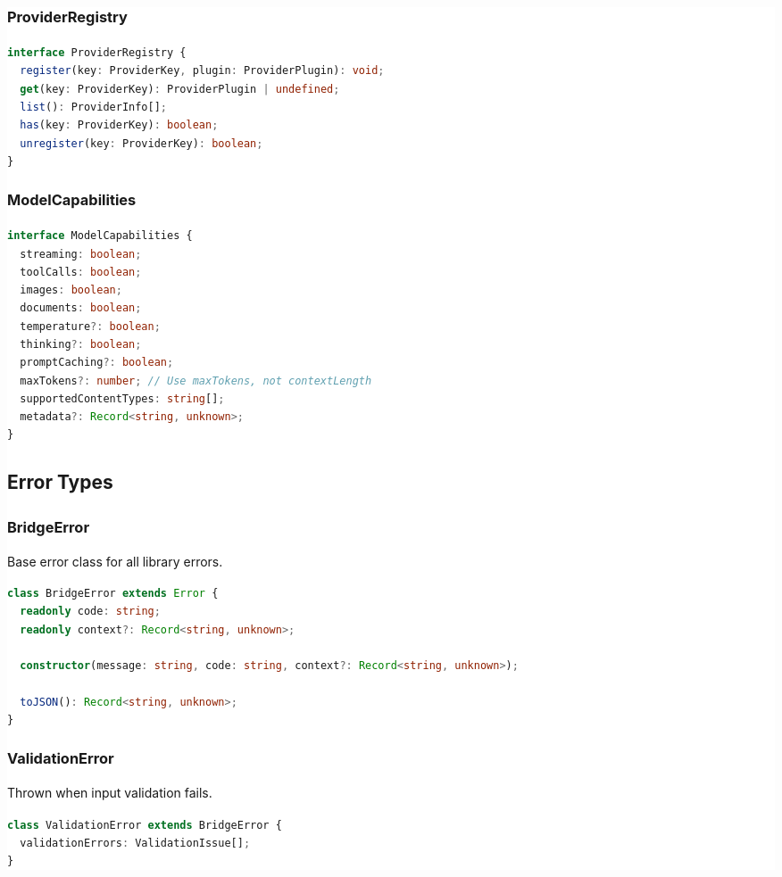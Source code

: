 ### ProviderRegistry

```typescript
interface ProviderRegistry {
  register(key: ProviderKey, plugin: ProviderPlugin): void;
  get(key: ProviderKey): ProviderPlugin | undefined;
  list(): ProviderInfo[];
  has(key: ProviderKey): boolean;
  unregister(key: ProviderKey): boolean;
}
```

### ModelCapabilities

```typescript
interface ModelCapabilities {
  streaming: boolean;
  toolCalls: boolean;
  images: boolean;
  documents: boolean;
  temperature?: boolean;
  thinking?: boolean;
  promptCaching?: boolean;
  maxTokens?: number; // Use maxTokens, not contextLength
  supportedContentTypes: string[];
  metadata?: Record<string, unknown>;
}
```

## Error Types

### BridgeError

Base error class for all library errors.

```typescript
class BridgeError extends Error {
  readonly code: string;
  readonly context?: Record<string, unknown>;

  constructor(message: string, code: string, context?: Record<string, unknown>);

  toJSON(): Record<string, unknown>;
}
```

### ValidationError

Thrown when input validation fails.

```typescript
class ValidationError extends BridgeError {
  validationErrors: ValidationIssue[];
}
```
